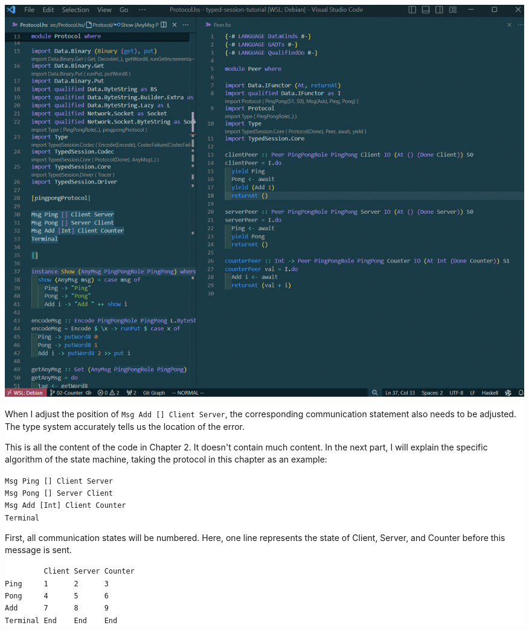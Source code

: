 ![pos](../data/02-pos.gif)

When I adjust the position of `Msg Add [] Client Server`, the corresponding communication statement also needs to be adjusted. The type system accurately tells us the location of the error.

This is all the content of the code in Chapter 2. It doesn't contain much content. In the next part, I will explain the specific algorithm of the state machine, taking the protocol in this chapter as an example:
```
Msg Ping [] Client Server
Msg Pong [] Server Client
Msg Add [Int] Client Counter
Terminal
```

First, all communication states will be numbered.
Here, one line represents the state of Client, Server, and Counter before this message is sent.
```
         Client Server Counter
Ping     1      2      3
Pong     4      5      6
Add      7      8      9
Terminal End    End    End
```
